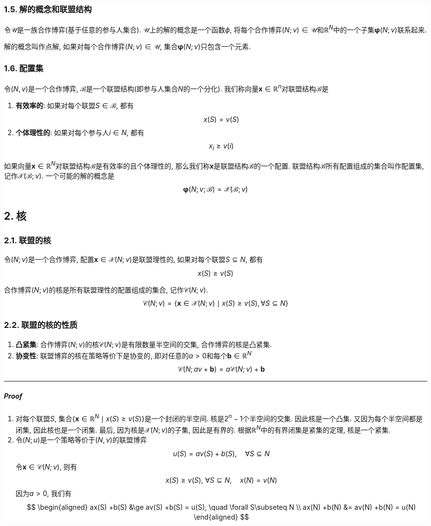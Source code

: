 ### 1.5. 解的概念和联盟结构
令$\mathcal{U}$是一族合作博弈(基于任意的参与人集合). $\mathcal{U}$上的解的概念是一个函数$\phi$, 将每个合作博弈$(N; v)\in \mathcal{U}$和$\mathbb{R}^N$中的一个子集$\boldsymbol{\varphi}(N; v)$联系起来. 

解的概念叫作点解, 如果对每个合作博弈$(N; v)\in \mathcal{U}$, 集合$\boldsymbol{\varphi}(N; v)$只包含一个元素. 

### 1.6. 配置集
令$(N, v)$是一个合作博弈, $\mathcal{B}$是一个联盟结构(即参与人集合$N$的一个分化). 我们称向量$\boldsymbol{x}\in \mathbb{R}^n$对联盟结构$\mathcal{B}$是
1. **有效率的**: 如果对每个联盟$S\in \mathcal{B}$, 都有
   $$
   x(S) = v(S)
   $$
2. **个体理性的**: 如果对每个参与人$i\in N$, 都有
   $$
   x_i \ge v(i)
   $$

如果向量$\boldsymbol{x}\in \mathbb{R}^N$对联盟结构$\mathcal{B}$是有效率的且个体理性的, 那么我们称$\boldsymbol{x}$是联盟结构$\mathcal{B}$的一个配置. 联盟结构$\mathcal{B}$所有配置组成的集合叫作配置集, 记作$\mathcal{X}(\mathcal{B}; v)$. 一个可能的解的概念是
$$
\boldsymbol{\varphi}(N; v; \mathcal{B}) = \mathcal{X}(\mathcal{B}; v)
$$

## 2. 核
### 2.1. 联盟的核
令$(N; v)$是一个合作博弈, 配置$\boldsymbol{x}\in \mathcal{X}(N;v)$是联盟理性的, 如果对每个联盟$S\subseteq N$, 都有
$$
x(S) \ge v(S)
$$

合作博弈$(N ;v)$的核是所有联盟理性的配置组成的集合, 记作$\mathcal{C}(N; v)$.
$$
\mathcal{C}(N; v) = \{\boldsymbol{x}\in \mathcal{X}(N;v)\mid x(S)\ge v(S), \forall S\subseteq N\}
$$

### 2.2. 联盟的核的性质
1. **凸紧集**: 合作博弈$(N; v)$的核$\mathcal{C}(N; v)$是有限数量半空间的交集, 合作博弈的核是凸紧集.
2. **协变性**: 联盟博弈的核在策略等价下是协变的, 即对任意的$a>0$和每个$\boldsymbol{b}\in \mathbb{R}^N$
   $$
   \mathcal{C}(N; av+\boldsymbol{b}) = a\mathcal{C}(N; v )+ \boldsymbol{b}
   $$
___
##### Proof
1. 对每个联盟$S$, 集合$\{\boldsymbol{x}\in \mathbb{R}^N\mid x(S)\ge v(S)\}$是一个封闭的半空间. 核是$2^n-1$个半空间的交集. 因此核是一个凸集. 又因为每个半空间都是闭集, 因此核也是一个闭集. 最后, 因为核是$\mathcal{X}(N;v)$的子集, 因此是有界的. 根据$\mathbb{R}^N$中的有界闭集是紧集的定理, 核是一个紧集.
2. 令$(N;u)$是一个策略等价于$(N, v)$的联盟博弈
   $$
   u(S) = av(S) +b(S), \quad \forall S\subseteq N
   $$
   令$\boldsymbol{x}\in \mathcal{C}(N;v)$, 则有
   $$
   x(S)\ge v(S),\ \forall S\subseteq N, \quad x(N) = v(N)
   $$
   因为$a>0$, 我们有
   $$
   \begin{aligned} 
   ax(S) +b(S) &\ge av(S) +b(S) = u(S), \quad \forall S\subseteq N \\ 
   ax(N) +b(N) &= av(N) +b(N) = u(N)
   \end{aligned}
   $$
